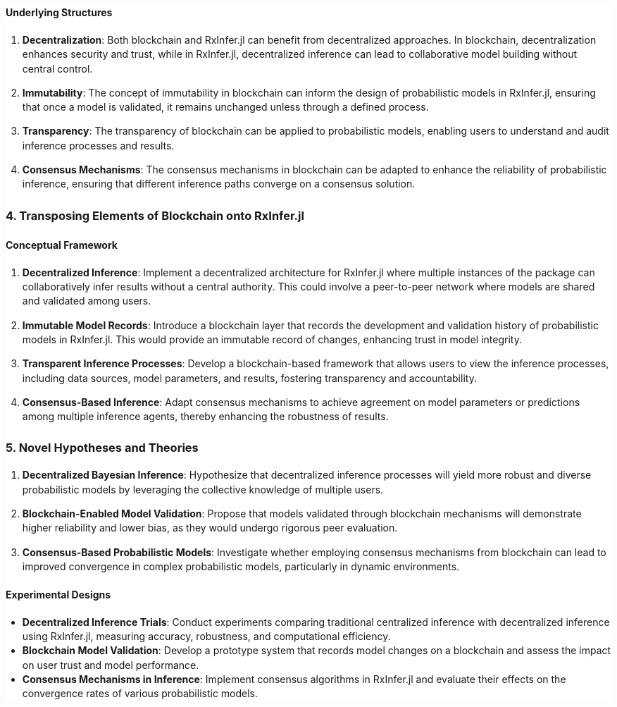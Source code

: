 #### Underlying Structures
1. **Decentralization**: Both blockchain and RxInfer.jl can benefit from decentralized approaches. In blockchain, decentralization enhances security and trust, while in RxInfer.jl, decentralized inference can lead to collaborative model building without central control.
  
2. **Immutability**: The concept of immutability in blockchain can inform the design of probabilistic models in RxInfer.jl, ensuring that once a model is validated, it remains unchanged unless through a defined process.

3. **Transparency**: The transparency of blockchain can be applied to probabilistic models, enabling users to understand and audit inference processes and results.

4. **Consensus Mechanisms**: The consensus mechanisms in blockchain can be adapted to enhance the reliability of probabilistic inference, ensuring that different inference paths converge on a consensus solution.

### 4. Transposing Elements of Blockchain onto RxInfer.jl

#### Conceptual Framework
1. **Decentralized Inference**: Implement a decentralized architecture for RxInfer.jl where multiple instances of the package can collaboratively infer results without a central authority. This could involve a peer-to-peer network where models are shared and validated among users.

2. **Immutable Model Records**: Introduce a blockchain layer that records the development and validation history of probabilistic models in RxInfer.jl. This would provide an immutable record of changes, enhancing trust in model integrity.

3. **Transparent Inference Processes**: Develop a blockchain-based framework that allows users to view the inference processes, including data sources, model parameters, and results, fostering transparency and accountability.

4. **Consensus-Based Inference**: Adapt consensus mechanisms to achieve agreement on model parameters or predictions among multiple inference agents, thereby enhancing the robustness of results.

### 5. Novel Hypotheses and Theories

1. **Decentralized Bayesian Inference**: Hypothesize that decentralized inference processes will yield more robust and diverse probabilistic models by leveraging the collective knowledge of multiple users.

2. **Blockchain-Enabled Model Validation**: Propose that models validated through blockchain mechanisms will demonstrate higher reliability and lower bias, as they would undergo rigorous peer evaluation.

3. **Consensus-Based Probabilistic Models**: Investigate whether employing consensus mechanisms from blockchain can lead to improved convergence in complex probabilistic models, particularly in dynamic environments.

#### Experimental Designs
- **Decentralized Inference Trials**: Conduct experiments comparing traditional centralized inference with decentralized inference using RxInfer.jl, measuring accuracy, robustness, and computational efficiency.
- **Blockchain Model Validation**: Develop a prototype system that records model changes on a blockchain and assess the impact on user trust and model performance.
- **Consensus Mechanisms in Inference**: Implement consensus algorithms in RxInfer.jl and evaluate their effects on the convergence rates of various probabilistic models.
